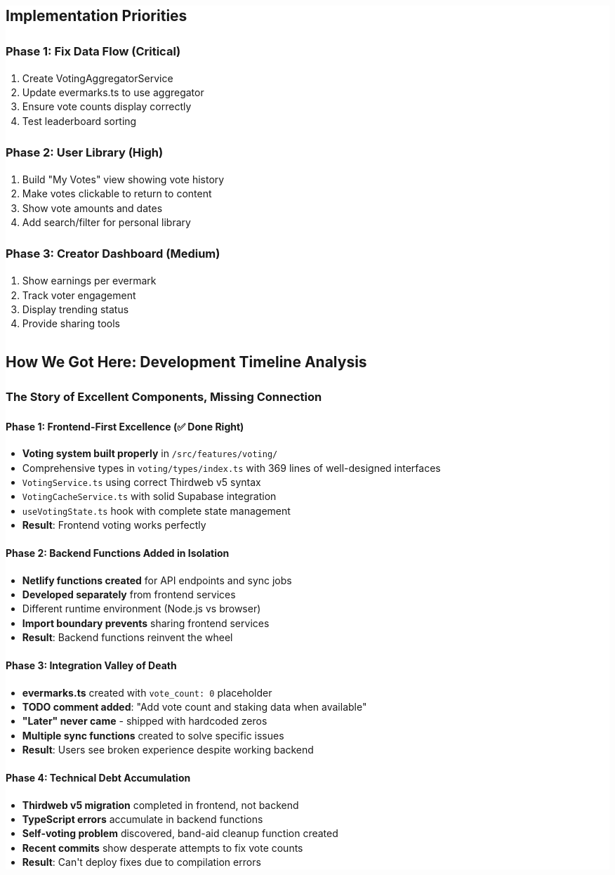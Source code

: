 ## Implementation Priorities

### Phase 1: Fix Data Flow (Critical)
1. Create VotingAggregatorService
2. Update evermarks.ts to use aggregator
3. Ensure vote counts display correctly
4. Test leaderboard sorting

### Phase 2: User Library (High)
1. Build "My Votes" view showing vote history
2. Make votes clickable to return to content
3. Show vote amounts and dates
4. Add search/filter for personal library

### Phase 3: Creator Dashboard (Medium)
1. Show earnings per evermark
2. Track voter engagement
3. Display trending status
4. Provide sharing tools

## How We Got Here: Development Timeline Analysis

### The Story of Excellent Components, Missing Connection

#### Phase 1: Frontend-First Excellence (✅ Done Right)
- **Voting system built properly** in `/src/features/voting/`
- Comprehensive types in `voting/types/index.ts` with 369 lines of well-designed interfaces
- `VotingService.ts` using correct Thirdweb v5 syntax
- `VotingCacheService.ts` with solid Supabase integration
- `useVotingState.ts` hook with complete state management
- **Result**: Frontend voting works perfectly

#### Phase 2: Backend Functions Added in Isolation
- **Netlify functions created** for API endpoints and sync jobs
- **Developed separately** from frontend services
- Different runtime environment (Node.js vs browser)
- **Import boundary prevents** sharing frontend services
- **Result**: Backend functions reinvent the wheel

#### Phase 3: Integration Valley of Death
- **evermarks.ts** created with `vote_count: 0` placeholder  
- **TODO comment added**: "Add vote count and staking data when available"
- **"Later" never came** - shipped with hardcoded zeros
- **Multiple sync functions** created to solve specific issues
- **Result**: Users see broken experience despite working backend

#### Phase 4: Technical Debt Accumulation  
- **Thirdweb v5 migration** completed in frontend, not backend
- **TypeScript errors** accumulate in backend functions
- **Self-voting problem** discovered, band-aid cleanup function created
- **Recent commits** show desperate attempts to fix vote counts
- **Result**: Can't deploy fixes due to compilation errors
